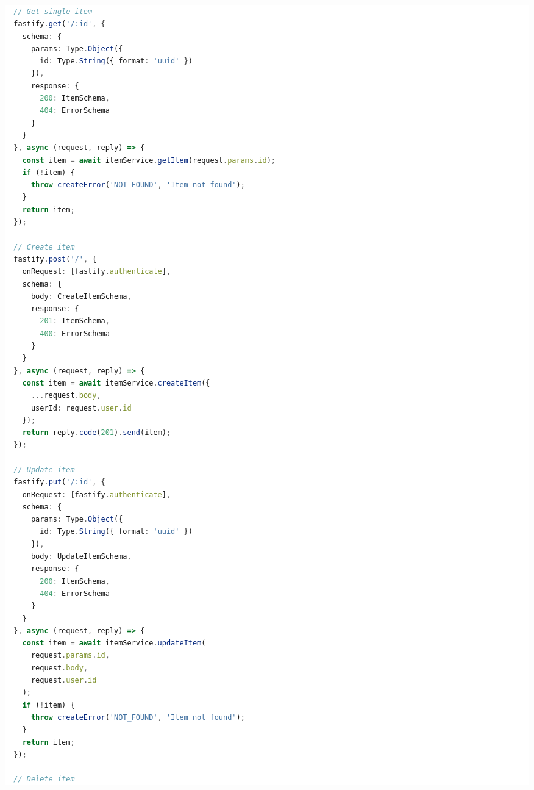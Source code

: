 ```typescript
  // Get single item
  fastify.get('/:id', {
    schema: {
      params: Type.Object({
        id: Type.String({ format: 'uuid' })
      }),
      response: {
        200: ItemSchema,
        404: ErrorSchema
      }
    }
  }, async (request, reply) => {
    const item = await itemService.getItem(request.params.id);
    if (!item) {
      throw createError('NOT_FOUND', 'Item not found');
    }
    return item;
  });

  // Create item
  fastify.post('/', {
    onRequest: [fastify.authenticate],
    schema: {
      body: CreateItemSchema,
      response: {
        201: ItemSchema,
        400: ErrorSchema
      }
    }
  }, async (request, reply) => {
    const item = await itemService.createItem({
      ...request.body,
      userId: request.user.id
    });
    return reply.code(201).send(item);
  });

  // Update item
  fastify.put('/:id', {
    onRequest: [fastify.authenticate],
    schema: {
      params: Type.Object({
        id: Type.String({ format: 'uuid' })
      }),
      body: UpdateItemSchema,
      response: {
        200: ItemSchema,
        404: ErrorSchema
      }
    }
  }, async (request, reply) => {
    const item = await itemService.updateItem(
      request.params.id,
      request.body,
      request.user.id
    );
    if (!item) {
      throw createError('NOT_FOUND', 'Item not found');
    }
    return item;
  });

  // Delete item
```